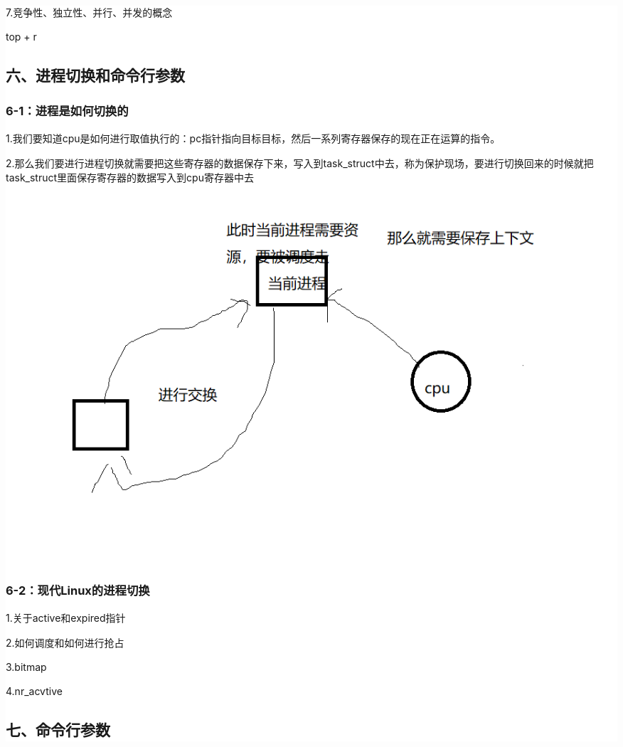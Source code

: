 7.竞争性、独立性、并行、并发的概念



top + r

## 六、进程切换和命令行参数

###   6-1：进程是如何切换的

1.我们要知道cpu是如何进行取值执行的：pc指针指向目标目标，然后一系列寄存器保存的现在正在运算的指令。

2.那么我们要进行进程切换就需要把这些寄存器的数据保存下来，写入到task_struct中去，称为保护现场，要进行切换回来的时候就把task_struct里面保存寄存器的数据写入到cpu寄存器中去

![image-20240116190251876](pic\image-20240116190251876.png)

###  6-2：现代Linux的进程切换

1.关于active和expired指针

2.如何调度和如何进行抢占

3.bitmap

4.nr_acvtive

 

## 七、命令行参数
